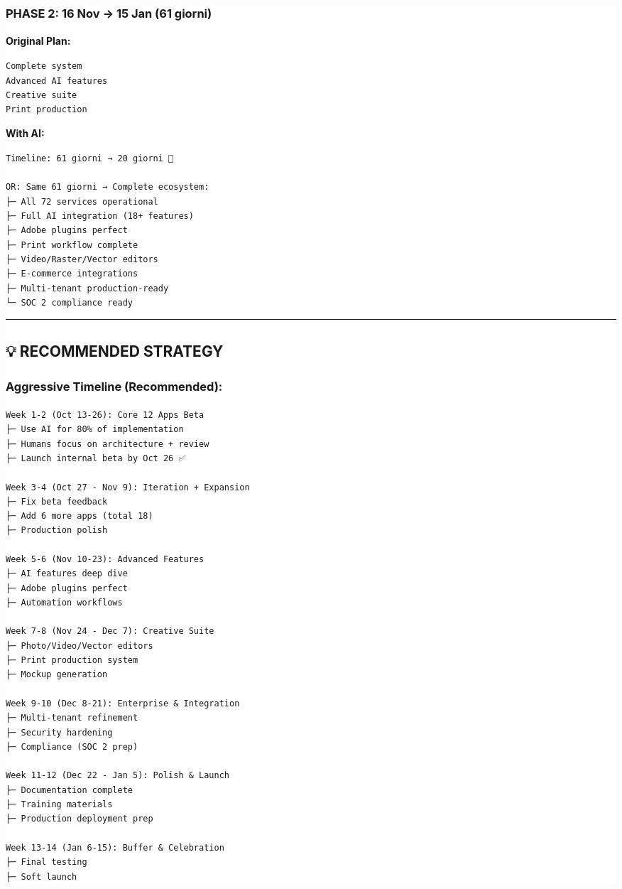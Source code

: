 ### **PHASE 2: 16 Nov → 15 Jan (61 giorni)**

**Original Plan:**
```
Complete system
Advanced AI features
Creative suite
Print production
```

**With AI:**
```
Timeline: 61 giorni → 20 giorni 🤯

OR: Same 61 giorni → Complete ecosystem:
├─ All 72 services operational
├─ Full AI integration (18+ features)
├─ Adobe plugins perfect
├─ Print workflow complete
├─ Video/Raster/Vector editors
├─ E-commerce integrations
├─ Multi-tenant production-ready
└─ SOC 2 compliance ready
```

---

## 💡 RECOMMENDED STRATEGY

### **Aggressive Timeline (Recommended):**

```
Week 1-2 (Oct 13-26): Core 12 Apps Beta
├─ Use AI for 80% of implementation
├─ Humans focus on architecture + review
├─ Launch internal beta by Oct 26 ✅

Week 3-4 (Oct 27 - Nov 9): Iteration + Expansion
├─ Fix beta feedback
├─ Add 6 more apps (total 18)
├─ Production polish

Week 5-6 (Nov 10-23): Advanced Features
├─ AI features deep dive
├─ Adobe plugins perfect
├─ Automation workflows

Week 7-8 (Nov 24 - Dec 7): Creative Suite
├─ Photo/Video/Vector editors
├─ Print production system
├─ Mockup generation

Week 9-10 (Dec 8-21): Enterprise & Integration
├─ Multi-tenant refinement
├─ Security hardening
├─ Compliance (SOC 2 prep)

Week 11-12 (Dec 22 - Jan 5): Polish & Launch
├─ Documentation complete
├─ Training materials
├─ Production deployment prep

Week 13-14 (Jan 6-15): Buffer & Celebration
├─ Final testing
├─ Soft launch
```